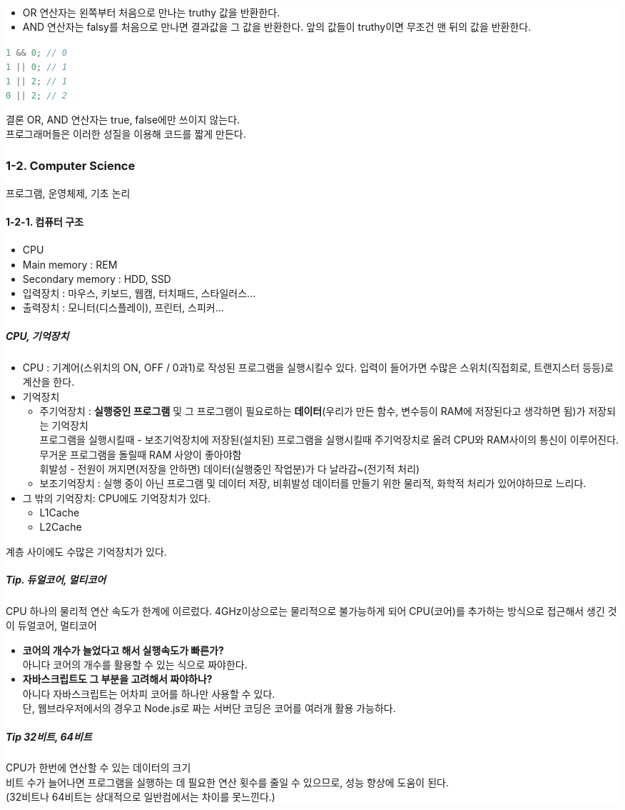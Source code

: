 + OR 연산자는 왼쪽부터 처음으로 만나는 truthy 값을 반환한다.  
+ AND 연산자는 falsy를 처음으로 만나면 결과값을 그 값을 반환한다. 앞의 값들이  truthy이면 무조건 맨 뒤의 값을 반환한다.

```javascript
1 && 0; // 0
1 || 0; // 1
1 || 2; // 1
0 || 2; // 2
```

결론 OR, AND 연산자는 true, false에만 쓰이지 않는다.  
프로그래머들은 이러한 성질을 이용해 코드를 짧게 만든다.

### 1-2. Computer Science

프로그램, 운영체제, 기초 논리

#### 1-2-1. 컴퓨터 구조

+ CPU
+ Main memory : REM
+ Secondary memory : HDD, SSD
+ 입력장치 : 마우스, 키보드, 웹캠, 터치패드, 스타일러스...
+ 출력장치 : 모니터(디스플레이), 프린터, 스피커...

##### CPU, 기억장치

+ CPU : 기계어(스위치의 ON, OFF / 0과1)로 작성된 프로그램을 실행시킬수 있다. 입력이 들어가면 수많은 스위치(직접회로, 트랜지스터 등등)로 계산을 한다.
+ 기억장치
    - 주기억장치 : __실행중인 프로그램__ 및 그 프로그램이 필요로하는 **데이터**(우리가 만든 함수, 변수등이 RAM에 저장된다고 생각하면 됨)가 저장되는 기억장치  
    프로그램을 실행시킬때 - 보조기억장치에 저장된(설치된) 프로그램을 실행시킬때 주기억장치로 올려 CPU와 RAM사이의 통신이 이루어진다.  
    무거운 프로그램을 돌릴때 RAM 사양이 좋아야함  
    휘발성 - 전원이 꺼지면(저장을 안하면) 데이터(실행중인 작업분)가 다 날라감~(전기적 처리)
    - 보조기억장치 : 실행 중이 아닌 프로그램 및 데이터 저장, 비휘발성 데이터를 만들기 위한 물리적, 화학적 처리가 있어야하므로 느리다.
+ 그 밖의 기억장치: CPU에도 기억장치가 있다.
    - L1Cache
    - L2Cache

계층 사이에도 수많은 기억장치가 있다.

##### Tip. 듀얼코어, 멀티코어

CPU 하나의 물리적 연산 속도가 한계에 이르렀다. 4GHz이상으로는 물리적으로 불가능하게 되어 CPU(코어)를 추가하는 방식으로 접근해서 생긴 것이 듀얼코어, 멀티코어

+ **코어의 개수가 늘었다고 해서 실행속도가 빠른가?**  
아니다 코어의 개수를 활용할 수 있는 식으로 짜야한다.
+ **자바스크립트도 그 부분을 고려해서 짜야하나?**  
아니다 자바스크립트는 어차피 코어를 하나만 사용할 수 있다.  
단, 웹브라우저에서의 경우고 Node.js로 짜는 서버단 코딩은 코어를 여러개 활용 가능하다. 

##### Tip 32비트, 64비트

CPU가 한번에 연산할 수 있는 데이터의 크기  
비트 수가 늘어나면 프로그램을 실행하는 데 필요한 연산 횟수를 줄일 수 있으므로, 성능 향상에 도움이 된다.  
(32비트나 64비트는 상대적으로 일반컴에서는 차이를 못느낀다.)
